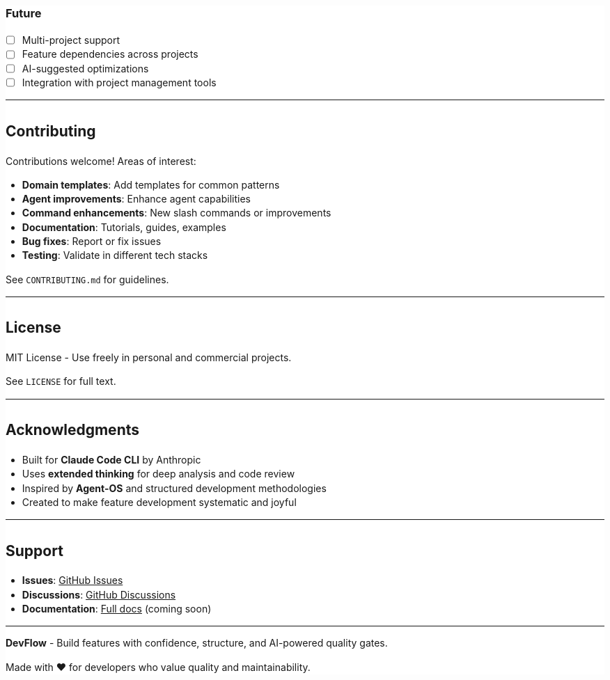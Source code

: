 ### Future
- [ ] Multi-project support
- [ ] Feature dependencies across projects
- [ ] AI-suggested optimizations
- [ ] Integration with project management tools

---

## Contributing

Contributions welcome! Areas of interest:

- **Domain templates**: Add templates for common patterns
- **Agent improvements**: Enhance agent capabilities
- **Command enhancements**: New slash commands or improvements
- **Documentation**: Tutorials, guides, examples
- **Bug fixes**: Report or fix issues
- **Testing**: Validate in different tech stacks

See `CONTRIBUTING.md` for guidelines.

---

## License

MIT License - Use freely in personal and commercial projects.

See `LICENSE` for full text.

---

## Acknowledgments

- Built for **Claude Code CLI** by Anthropic
- Uses **extended thinking** for deep analysis and code review
- Inspired by **Agent-OS** and structured development methodologies
- Created to make feature development systematic and joyful

---

## Support

- **Issues**: [GitHub Issues](https://github.com/yourusername/devflow/issues)
- **Discussions**: [GitHub Discussions](https://github.com/yourusername/devflow/discussions)
- **Documentation**: [Full docs](https://devflow.dev/docs) (coming soon)

---

**DevFlow** - Build features with confidence, structure, and AI-powered quality gates.

Made with ❤️ for developers who value quality and maintainability.
